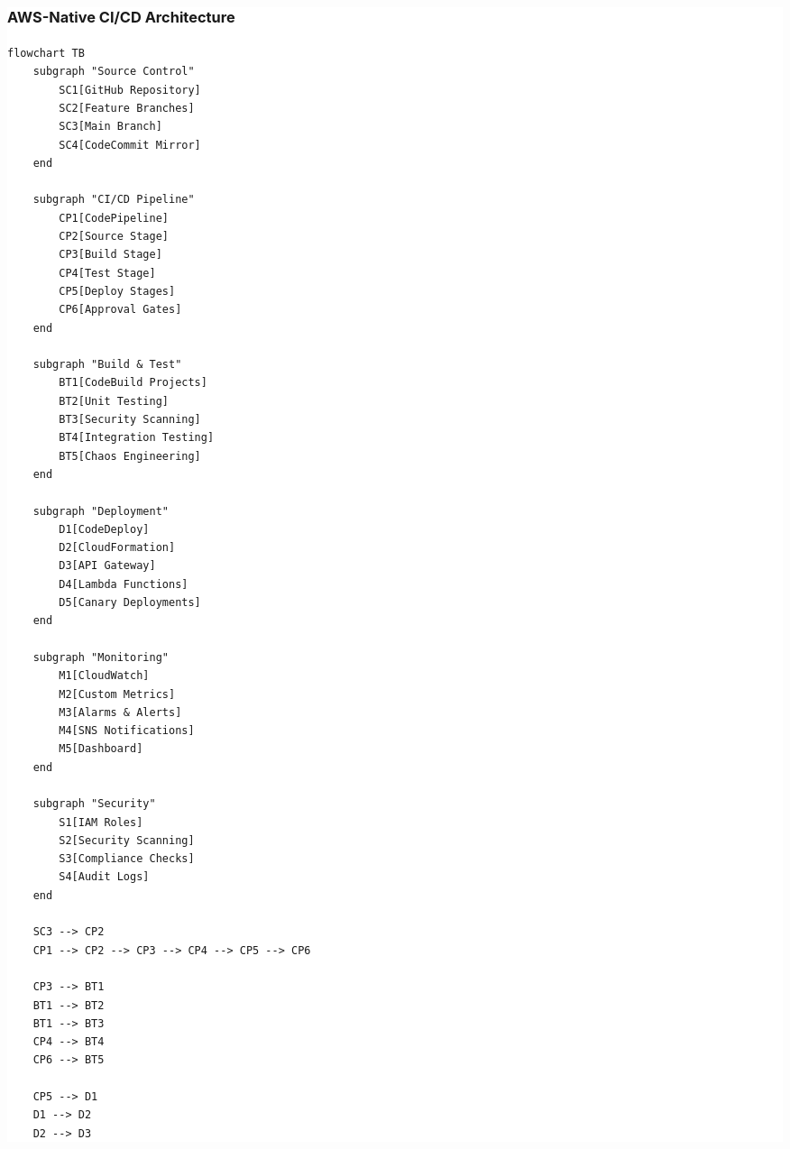 ### AWS-Native CI/CD Architecture

```mermaid
flowchart TB
    subgraph "Source Control"
        SC1[GitHub Repository]
        SC2[Feature Branches]
        SC3[Main Branch]
        SC4[CodeCommit Mirror]
    end
    
    subgraph "CI/CD Pipeline"
        CP1[CodePipeline]
        CP2[Source Stage]
        CP3[Build Stage]
        CP4[Test Stage]
        CP5[Deploy Stages]
        CP6[Approval Gates]
    end
    
    subgraph "Build & Test"
        BT1[CodeBuild Projects]
        BT2[Unit Testing]
        BT3[Security Scanning]
        BT4[Integration Testing]
        BT5[Chaos Engineering]
    end
    
    subgraph "Deployment"
        D1[CodeDeploy]
        D2[CloudFormation]
        D3[API Gateway]
        D4[Lambda Functions]
        D5[Canary Deployments]
    end
    
    subgraph "Monitoring"
        M1[CloudWatch]
        M2[Custom Metrics]
        M3[Alarms & Alerts]
        M4[SNS Notifications]
        M5[Dashboard]
    end
    
    subgraph "Security"
        S1[IAM Roles]
        S2[Security Scanning]
        S3[Compliance Checks]
        S4[Audit Logs]
    end
    
    SC3 --> CP2
    CP1 --> CP2 --> CP3 --> CP4 --> CP5 --> CP6
    
    CP3 --> BT1
    BT1 --> BT2
    BT1 --> BT3
    CP4 --> BT4
    CP6 --> BT5
    
    CP5 --> D1
    D1 --> D2
    D2 --> D3
```